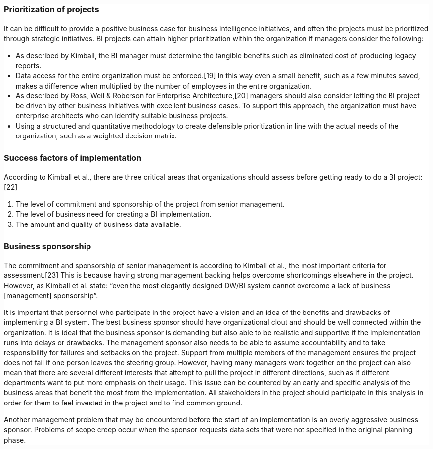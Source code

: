 ### Prioritization of projects

It can be difficult to provide a positive business case for business intelligence
initiatives, and often the projects must be prioritized through strategic initiatives.
BI projects can attain higher prioritization within the organization if managers
consider the following:

* As described by Kimball, the BI manager must determine the tangible benefits
  such as eliminated cost of producing legacy reports.
* Data access for the entire organization must be enforced.[19] In this way even
  a small benefit, such as a few minutes saved, makes a difference when multiplied
  by the number of employees in the entire organization.
* As described by Ross, Weil & Roberson for Enterprise Architecture,[20]
  managers should also consider letting the BI project be driven by other business
  initiatives with excellent business cases. To support this approach, the organization
  must have enterprise architects who can identify suitable business projects.
* Using a structured and quantitative methodology to create defensible prioritization
  in line with the actual needs of the organization, such as a weighted decision matrix.

### Success factors of implementation

According to Kimball et al., there are three critical areas that organizations
should assess before getting ready to do a BI project:[22]

1. The level of commitment and sponsorship of the project from senior management.
2. The level of business need for creating a BI implementation.
3. The amount and quality of business data available.

### Business sponsorship

The commitment and sponsorship of senior management is according to Kimball et al.,
the most important criteria for assessment.[23] This is because having strong
management backing helps overcome shortcomings elsewhere in the project. However,
as Kimball et al. state: “even the most elegantly designed DW/BI system cannot
overcome a lack of business [management] sponsorship”.

It is important that personnel who participate in the project have a vision and
an idea of the benefits and drawbacks of implementing a BI system. The best business
sponsor should have organizational clout and should be well connected within
the organization. It is ideal that the business sponsor is demanding but also
able to be realistic and supportive if the implementation runs into delays or drawbacks.
The management sponsor also needs to be able to assume accountability and to take
responsibility for failures and setbacks on the project. Support from multiple
members of the management ensures the project does not fail if one person leaves
the steering group. However, having many managers work together on the project
can also mean that there are several different interests that attempt to pull the
project in different directions, such as if different departments want to put more
emphasis on their usage. This issue can be countered by an early and specific analysis
of the business areas that benefit the most from the implementation. All stakeholders
in the project should participate in this analysis in order for them to feel invested
in the project and to find common ground.

Another management problem that may be encountered before the start of an implementation
is an overly aggressive business sponsor. Problems of scope creep occur when the
sponsor requests data sets that were not specified in the original planning phase.
